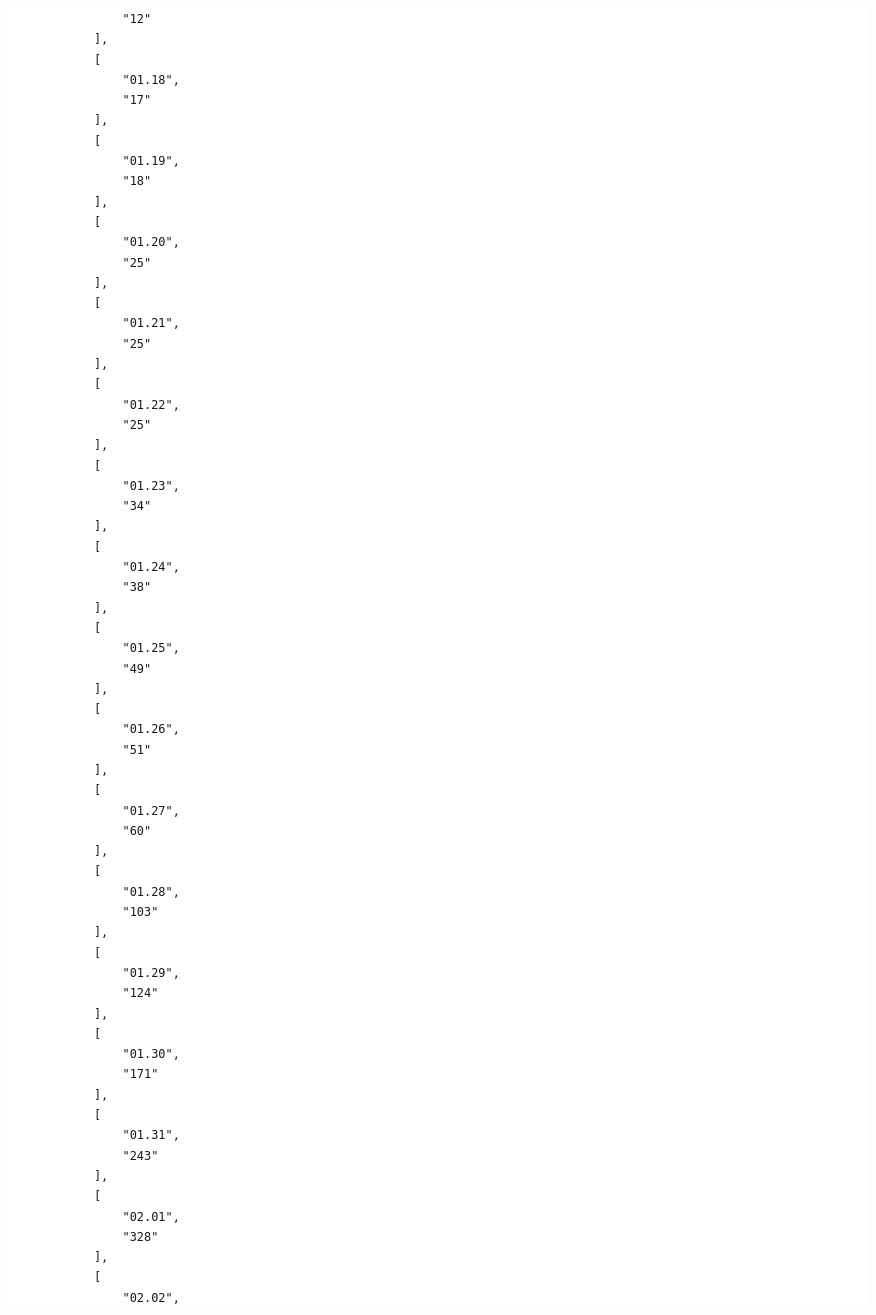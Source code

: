                     "12"
                ],
                [
                    "01.18",
                    "17"
                ],
                [
                    "01.19",
                    "18"
                ],
                [
                    "01.20",
                    "25"
                ],
                [
                    "01.21",
                    "25"
                ],
                [
                    "01.22",
                    "25"
                ],
                [
                    "01.23",
                    "34"
                ],
                [
                    "01.24",
                    "38"
                ],
                [
                    "01.25",
                    "49"
                ],
                [
                    "01.26",
                    "51"
                ],
                [
                    "01.27",
                    "60"
                ],
                [
                    "01.28",
                    "103"
                ],
                [
                    "01.29",
                    "124"
                ],
                [
                    "01.30",
                    "171"
                ],
                [
                    "01.31",
                    "243"
                ],
                [
                    "02.01",
                    "328"
                ],
                [
                    "02.02",